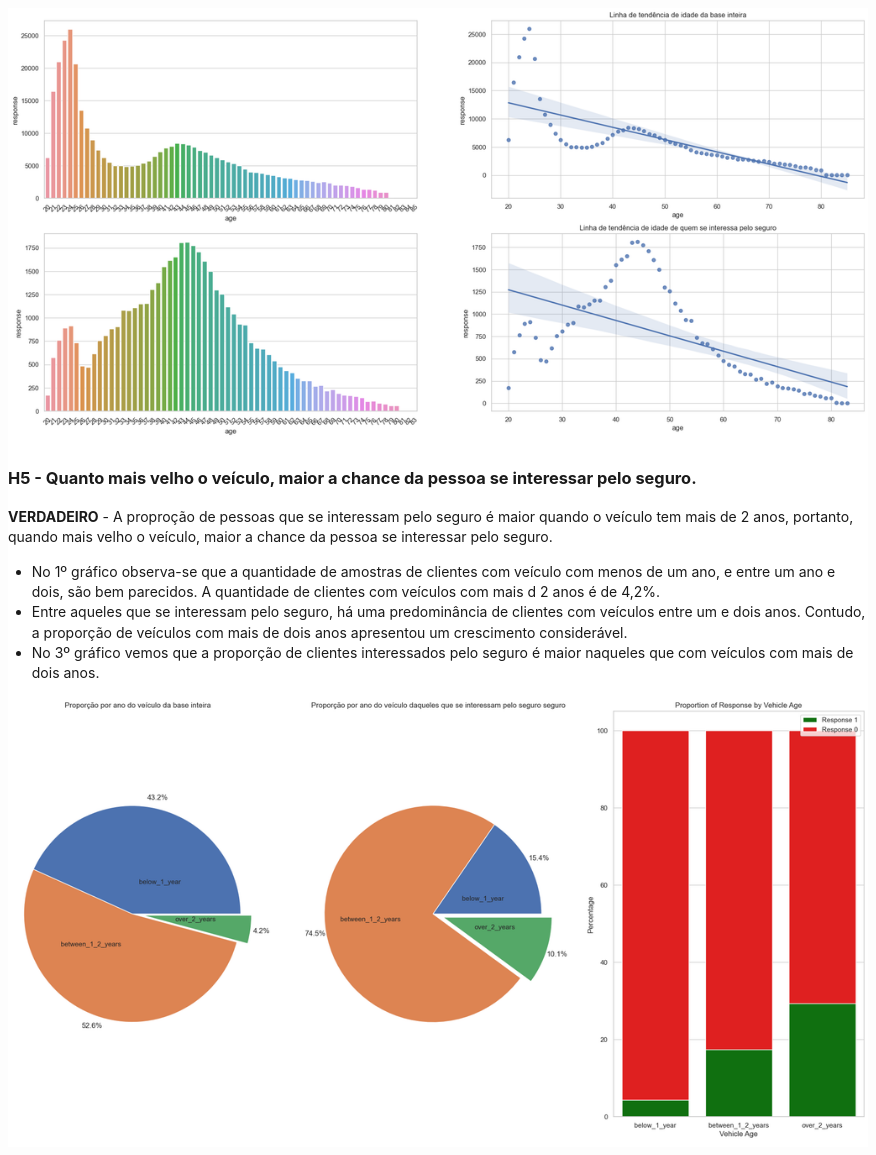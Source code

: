 ![H2!](img/H2.png)

### H5 - Quanto mais velho o veículo, maior a chance da pessoa se interessar pelo seguro.

**VERDADEIRO** - A proproção de pessoas que se interessam pelo seguro é maior quando o veículo tem mais de 2 anos, portanto, quando mais velho o veículo, maior a chance da pessoa se interessar pelo seguro.

- No 1º gráfico observa-se que a quantidade de amostras de clientes com veículo com menos de um ano, e entre um ano e dois, são bem parecidos. A quantidade de clientes com veículos com mais d 2 anos é de 4,2%.
- Entre aqueles que se interessam pelo seguro, há uma predominância de clientes com veículos entre um e dois anos. Contudo, a proporção de veículos com mais de dois anos apresentou um crescimento considerável.
- No 3º gráfico vemos que a proporção de clientes interessados pelo seguro é maior naqueles que com veículos com mais de dois anos.

![H5!](img/H5.png)
